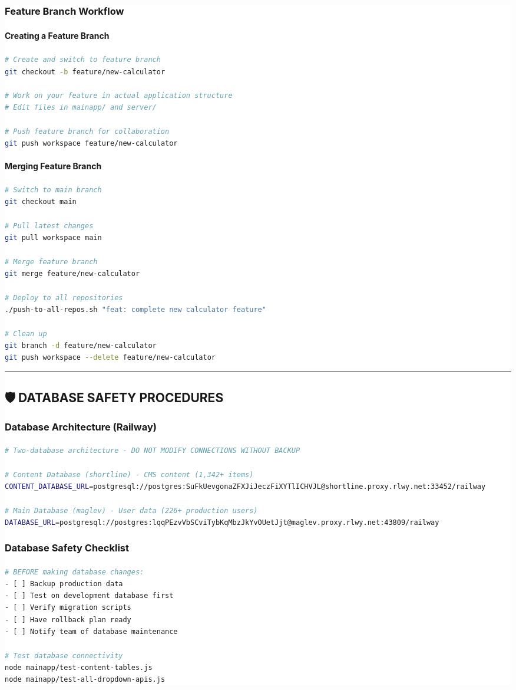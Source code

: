 ### **Feature Branch Workflow**

#### **Creating a Feature Branch**
```bash
# Create and switch to feature branch
git checkout -b feature/new-calculator

# Work on your feature in actual application structure
# Edit files in mainapp/ and server/

# Push feature branch for collaboration
git push workspace feature/new-calculator
```

#### **Merging Feature Branch**
```bash
# Switch to main branch
git checkout main

# Pull latest changes
git pull workspace main

# Merge feature branch
git merge feature/new-calculator

# Deploy to all repositories
./push-to-all-repos.sh "feat: complete new calculator feature"

# Clean up
git branch -d feature/new-calculator
git push workspace --delete feature/new-calculator
```

---

## 🛡️ **DATABASE SAFETY PROCEDURES**

### **Database Architecture (Railway)**
```bash
# Two-database architecture - DO NOT MODIFY CONNECTIONS WITHOUT BACKUP

# Content Database (shortline) - CMS content (1,342+ items)
CONTENT_DATABASE_URL=postgresql://postgres:SuFkUevgonaZFXJiJeczFiXYTlICHVJL@shortline.proxy.rlwy.net:33452/railway

# Main Database (maglev) - User data (226+ production users)
DATABASE_URL=postgresql://postgres:lqqPEzvVbSCviTybKqMbzJkYvOUetJjt@maglev.proxy.rlwy.net:43809/railway
```

### **Database Safety Checklist**
```bash
# BEFORE making database changes:
- [ ] Backup production data
- [ ] Test on development database first
- [ ] Verify migration scripts
- [ ] Have rollback plan ready
- [ ] Notify team of database maintenance

# Test database connectivity
node mainapp/test-content-tables.js
node mainapp/test-all-dropdown-apis.js
```
